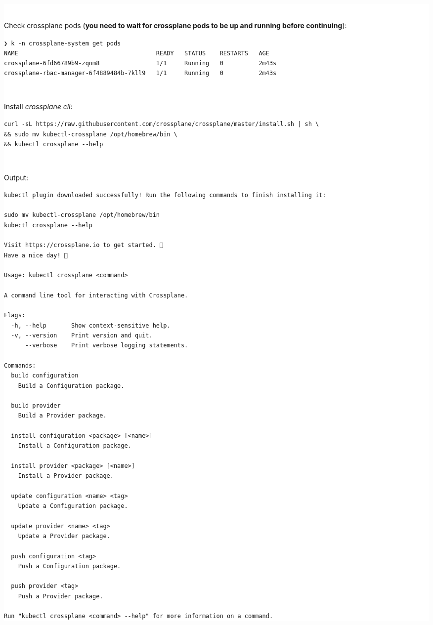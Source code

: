 <br/>

Check crossplane pods (**you need to wait for crossplane pods to be up and running before continuing**):  
```console
❯ k -n crossplane-system get pods
NAME                                       READY   STATUS    RESTARTS   AGE
crossplane-6fd66789b9-zqnm8                1/1     Running   0          2m43s
crossplane-rbac-manager-6f4889484b-7kll9   1/1     Running   0          2m43s
```

<br/>

Install *crossplane cli*:  
```console
curl -sL https://raw.githubusercontent.com/crossplane/crossplane/master/install.sh | sh \
&& sudo mv kubectl-crossplane /opt/homebrew/bin \
&& kubectl crossplane --help
```
<br/>

Output:  
```console
kubectl plugin downloaded successfully! Run the following commands to finish installing it:

sudo mv kubectl-crossplane /opt/homebrew/bin
kubectl crossplane --help

Visit https://crossplane.io to get started. 🚀
Have a nice day! 👋

Usage: kubectl crossplane <command>

A command line tool for interacting with Crossplane.

Flags:
  -h, --help       Show context-sensitive help.
  -v, --version    Print version and quit.
      --verbose    Print verbose logging statements.

Commands:
  build configuration
    Build a Configuration package.

  build provider
    Build a Provider package.

  install configuration <package> [<name>]
    Install a Configuration package.

  install provider <package> [<name>]
    Install a Provider package.

  update configuration <name> <tag>
    Update a Configuration package.

  update provider <name> <tag>
    Update a Provider package.

  push configuration <tag>
    Push a Configuration package.

  push provider <tag>
    Push a Provider package.

Run "kubectl crossplane <command> --help" for more information on a command.
```
